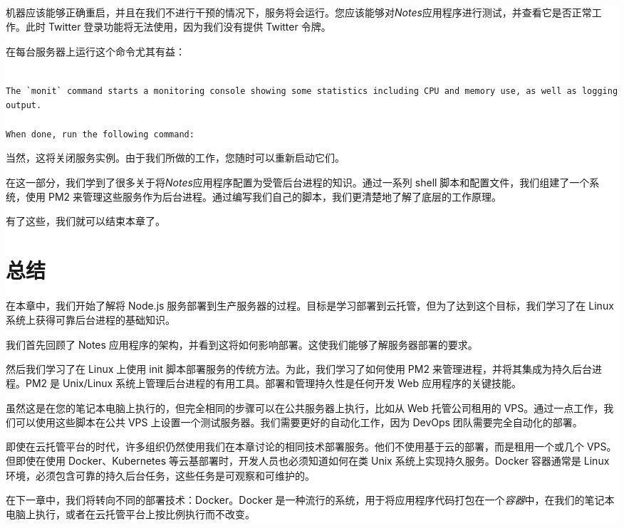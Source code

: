 机器应该能够正确重启，并且在我们不进行干预的情况下，服务将会运行。您应该能够对*Notes*应用程序进行测试，并查看它是否正常工作。此时 Twitter 登录功能将无法使用，因为我们没有提供 Twitter 令牌。

在每台服务器上运行这个命令尤其有益：

```

The `monit` command starts a monitoring console showing some statistics including CPU and memory use, as well as logging output.

When done, run the following command:

```

当然，这将关闭服务实例。由于我们所做的工作，您随时可以重新启动它们。

在这一部分，我们学到了很多关于将*Notes*应用程序配置为受管后台进程的知识。通过一系列 shell 脚本和配置文件，我们组建了一个系统，使用 PM2 来管理这些服务作为后台进程。通过编写我们自己的脚本，我们更清楚地了解了底层的工作原理。

有了这些，我们就可以结束本章了。

# 总结

在本章中，我们开始了解将 Node.js 服务部署到生产服务器的过程。目标是学习部署到云托管，但为了达到这个目标，我们学习了在 Linux 系统上获得可靠后台进程的基础知识。

我们首先回顾了 Notes 应用程序的架构，并看到这将如何影响部署。这使我们能够了解服务器部署的要求。

然后我们学习了在 Linux 上使用 init 脚本部署服务的传统方法。为此，我们学习了如何使用 PM2 来管理进程，并将其集成为持久后台进程。PM2 是 Unix/Linux 系统上管理后台进程的有用工具。部署和管理持久性是任何开发 Web 应用程序的关键技能。

虽然这是在您的笔记本电脑上执行的，但完全相同的步骤可以在公共服务器上执行，比如从 Web 托管公司租用的 VPS。通过一点工作，我们可以使用这些脚本在公共 VPS 上设置一个测试服务器。我们需要更好的自动化工作，因为 DevOps 团队需要完全自动化的部署。

即使在云托管平台的时代，许多组织仍然使用我们在本章讨论的相同技术部署服务。他们不使用基于云的部署，而是租用一个或几个 VPS。但即使在使用 Docker、Kubernetes 等云基部署时，开发人员也必须知道如何在类 Unix 系统上实现持久服务。Docker 容器通常是 Linux 环境，必须包含可靠的持久后台任务，这些任务是可观察和可维护的。

在下一章中，我们将转向不同的部署技术：Docker。Docker 是一种流行的系统，用于将应用程序代码打包在一个*容器*中，在我们的笔记本电脑上执行，或者在云托管平台上按比例执行而不改变。
